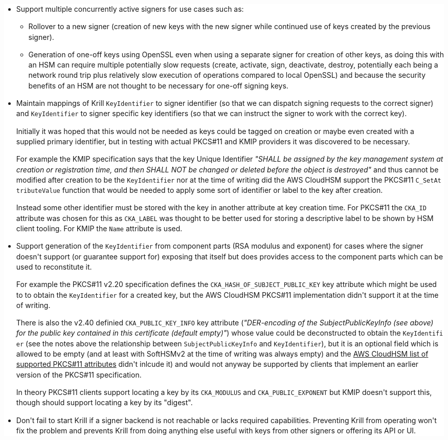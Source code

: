 - Support multiple concurrently active signers for use cases such as:
  
  - Rollover to a new signer (creation of new keys with the new signer while continued use of keys created by the previous signer).

  - Generation of one-off keys using OpenSSL even when using a separate signer for creation of other keys, as doing this with an HSM can require multiple potentially slow requests (create, activate, sign, deactivate, destroy, potentially each being a network round trip plus relatively slow execution of operations compared to local OpenSSL) and because the security benefits of an HSM are not thought to be necessary for one-off signing keys.

- Maintain mappings of Krill `KeyIdentifier` to signer identifier (so that we can dispatch signing requests to the
  correct signer) and `KeyIdentifier` to signer specific key identifiers (so that we can instruct the signer to work with the correct key).
  
  Initially it was hoped that this would not be needed as keys could be tagged on creation or maybe even created with a supplied primary identifier, but in testing with actual PKCS#11 and KMIP providers it was discovered to be necessary. 
  
  For example the KMIP specification says that the key Unique Identifier _"SHALL be assigned by the key management system at creation or registration time, and then SHALL NOT be changed or deleted before the object is destroyed"_ and thus cannot be modified after creation to be the `KeyIdentifier` nor at the time of writing did the AWS CloudHSM support the PKCS#11 `C_SetAttributeValue` function that would be needed to apply some sort of identifier or label to the key after creation.
  
  Instead some other identifier must be stored with the key in another attribute at key creation time. For PKCS#11 the `CKA_ID` attribute was chosen for this as `CKA_LABEL` was thought to be better used for storing a descriptive label to be shown by HSM client tooling. For KMIP the `Name` attribute is used.

- Support generation of the `KeyIdentifier` from component parts (RSA modulus and exponent) for cases where the signer
  doesn't support (or guarantee support for) exposing that itself but does provides access to the component parts which can be used to reconstitute it.

  For example the PKCS#11 v2.20 specification defines the `CKA_HASH_OF_SUBJECT_PUBLIC_KEY` key attribute which might be used to to obtain the `KeyIdentifier` for a created key, but the AWS CloudHSM PKCS#11 implementation didn't support it at the time of writing.
  
  There is also the v2.40 definied `CKA_PUBLIC_KEY_INFO` key attribute (_"DER-encoding of the SubjectPublicKeyInfo (see above) for the public key contained in this certificate (default empty)"_) whose value could be deconstructed to obtain the `KeyIdentifier` (see the notes above the relationship between `SubjectPublicKeyInfo` and `KeyIdentifier`), but it is an optional field which is allowed to be empty (and at least with SoftHSMv2 at the time of writing was always empty) and the [AWS CloudHSM list of supported PKCS#11 attributes](https://docs.aws.amazon.com/cloudhsm/latest/userguide/pkcs11-attributes.html) didn't inlcude it) and would not anyway be supported by clients that implement an earlier version of the PKCS#11 specification.
  
  In theory PKCS#11 clients support locating a key by its `CKA_MODULUS` and `CKA_PUBLIC_EXPONENT` but KMIP doesn't support this, though should support locating a key by its "digest".

- Don't fail to start Krill if a signer backend is not reachable or lacks required capabilities. Preventing Krill from
  operating won't fix the problem and prevents Krill from doing anything else useful with keys from other signers or
  offering its API or UI.
